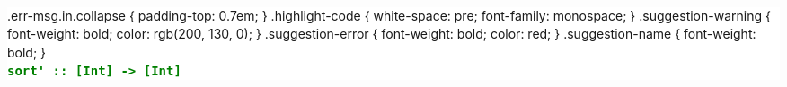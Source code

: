 .err-msg.in.collapse {
padding-top: 0.7em;
}
.highlight-code {
white-space: pre;
font-family: monospace;
}
.suggestion-warning { 
font-weight: bold;
color: rgb(200, 130, 0);
}
.suggestion-error { 
font-weight: bold;
color: red;
}
.suggestion-name {
font-weight: bold;
}
</style><span class='get-type'>sort' :: [Int] -> [Int]</span>




<style>/* Styles used for the Hoogle display in the pager */
.hoogle-doc {
display: block;
padding-bottom: 1.3em;
padding-left: 0.4em;
}
.hoogle-code {
display: block;
font-family: monospace;
white-space: pre;
}
.hoogle-text {
display: block;
}
.hoogle-name {
color: green;
font-weight: bold;
}
.hoogle-head {
font-weight: bold;
}
.hoogle-sub {
display: block;
margin-left: 0.4em;
}
.hoogle-package {
font-weight: bold;
font-style: italic;
}
.hoogle-module {
font-weight: bold;
}
.hoogle-class {
font-weight: bold;
}
.get-type {
color: green;
font-weight: bold;
font-family: monospace;
display: block;
white-space: pre-wrap;
}